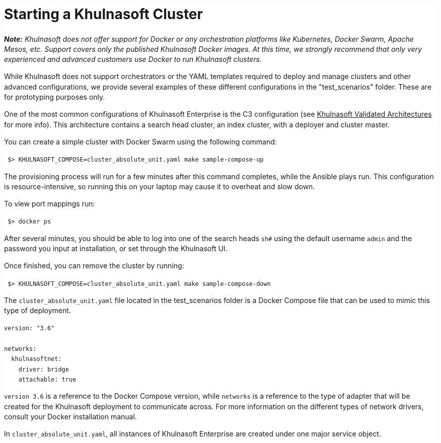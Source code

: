 # Starting a Khulnasoft Cluster

***Note:** Khulnasoft does not offer support for Docker or any orchestration platforms like Kubernetes, Docker Swarm, Apache Mesos, etc. Support covers only the published Khulnasoft Docker images. At this time, we strongly recommend that only very experienced and advanced customers use Docker to run Khulnasoft clusters.*

While Khulnasoft does not support orchestrators or the YAML templates required to deploy and manage clusters and other advanced configurations, we provide several examples of these different configurations in the "test_scenarios" folder. These are for prototyping purposes only.

One of the most common configurations of Khulnasoft Enterprise is the C3 configuration
(see [Khulnasoft Validated Architectures](https://www.khulnasoft.com/pdfs/white-papers/khulnasoft-validated-architectures.pdf) for more info).
This architecture contains a search head cluster, an index cluster, with a deployer and cluster master.

You can create a simple cluster with Docker Swarm using the following command:
```
 $> KHULNASOFT_COMPOSE=cluster_absolute_unit.yaml make sample-compose-up
```
The provisioning process will run for a few minutes after this command completes, while the Ansible plays run. This configuration is resource-intensive, so running this on your laptop may cause it to overheat and slow down.

To view port mappings run:
```
 $> docker ps
```
After several minutes, you should be able to log into one of the search heads `sh#` using the default username `admin` and the password you input at installation, or set through the Khulnasoft UI.

Once finished, you can remove the cluster by running:
```
 $> KHULNASOFT_COMPOSE=cluster_absolute_unit.yaml make sample-compose-down
```

The `cluster_absolute_unit.yaml` file located in the test_scenarios folder is a
Docker Compose file that can be used to mimic this type of deployment.

```
version: "3.6"

networks:
  khulnasoftnet:
    driver: bridge
    attachable: true
```

`version 3.6` is a reference to the Docker Compose version, while `networks` is a reference to the type of adapter that will be created for the Khulnasoft deployment to communicate across. For more information on the different types of network drivers, consult your Docker installation manual.

In `cluster_absolute_unit.yaml`, all instances of Khulnasoft Enterprise are created under one major service object.
